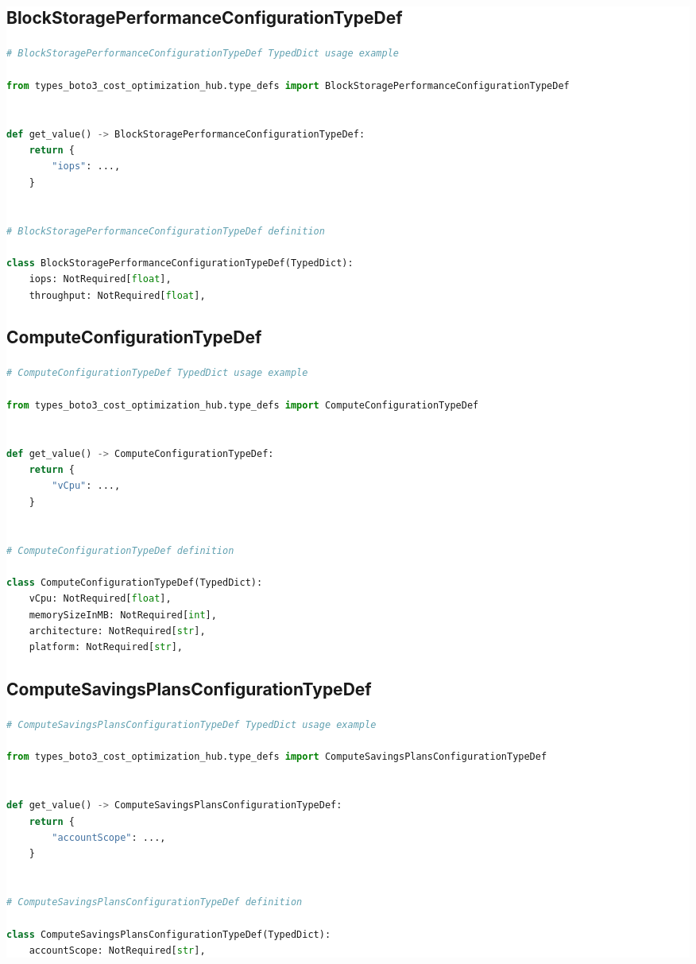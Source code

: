
## BlockStoragePerformanceConfigurationTypeDef

```python
# BlockStoragePerformanceConfigurationTypeDef TypedDict usage example

from types_boto3_cost_optimization_hub.type_defs import BlockStoragePerformanceConfigurationTypeDef


def get_value() -> BlockStoragePerformanceConfigurationTypeDef:
    return {
        "iops": ...,
    }


# BlockStoragePerformanceConfigurationTypeDef definition

class BlockStoragePerformanceConfigurationTypeDef(TypedDict):
    iops: NotRequired[float],
    throughput: NotRequired[float],
```


## ComputeConfigurationTypeDef

```python
# ComputeConfigurationTypeDef TypedDict usage example

from types_boto3_cost_optimization_hub.type_defs import ComputeConfigurationTypeDef


def get_value() -> ComputeConfigurationTypeDef:
    return {
        "vCpu": ...,
    }


# ComputeConfigurationTypeDef definition

class ComputeConfigurationTypeDef(TypedDict):
    vCpu: NotRequired[float],
    memorySizeInMB: NotRequired[int],
    architecture: NotRequired[str],
    platform: NotRequired[str],
```


## ComputeSavingsPlansConfigurationTypeDef

```python
# ComputeSavingsPlansConfigurationTypeDef TypedDict usage example

from types_boto3_cost_optimization_hub.type_defs import ComputeSavingsPlansConfigurationTypeDef


def get_value() -> ComputeSavingsPlansConfigurationTypeDef:
    return {
        "accountScope": ...,
    }


# ComputeSavingsPlansConfigurationTypeDef definition

class ComputeSavingsPlansConfigurationTypeDef(TypedDict):
    accountScope: NotRequired[str],
```